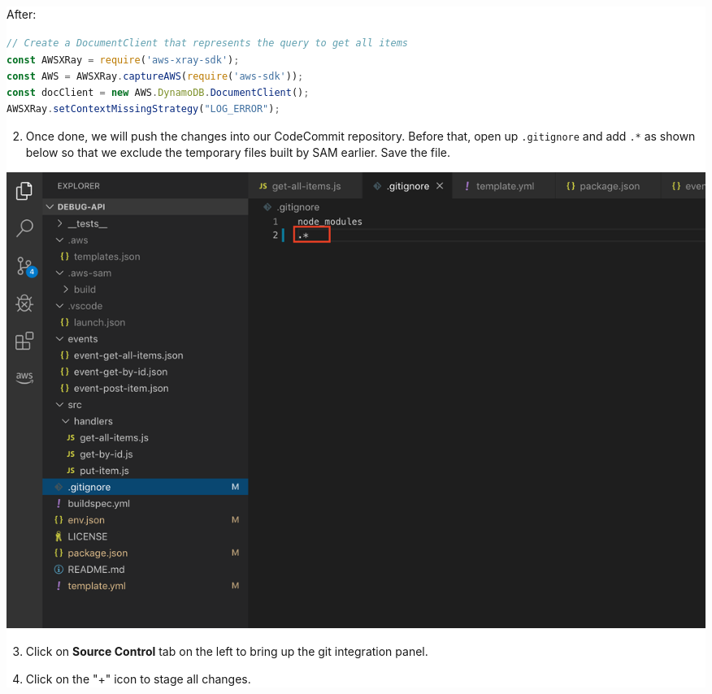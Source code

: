  After:
  ```js
  // Create a DocumentClient that represents the query to get all items
  const AWSXRay = require('aws-xray-sdk');
  const AWS = AWSXRay.captureAWS(require('aws-sdk'));
  const docClient = new AWS.DynamoDB.DocumentClient();
  AWSXRay.setContextMissingStrategy("LOG_ERROR");
  ```

2. Once done, we will push the changes into our CodeCommit repository. Before that, open up `.gitignore` and add `.*` as shown below so that we exclude the temporary files built by SAM earlier. Save the file.

  ![X-Ray Git Ignore](images/xray-ignore-git.png)

3. Click on **Source Control** tab on the left to bring up the git integration panel.

4. Click on the "+" icon to stage all changes.
